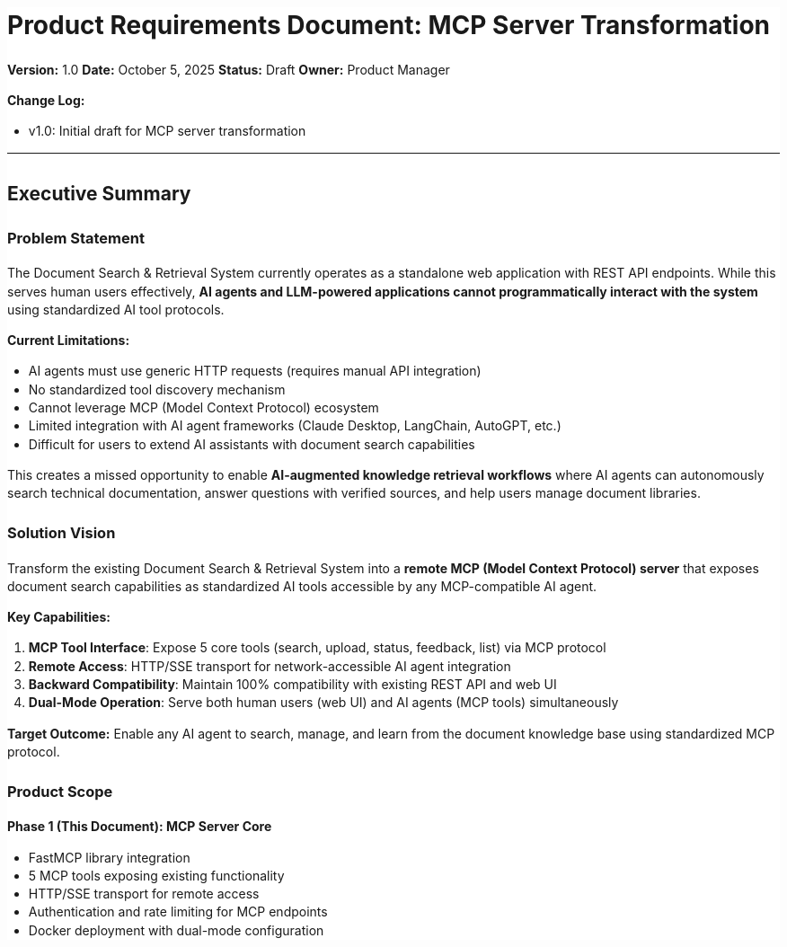 # Product Requirements Document: MCP Server Transformation

**Version:** 1.0
**Date:** October 5, 2025
**Status:** Draft
**Owner:** Product Manager

**Change Log:**
- v1.0: Initial draft for MCP server transformation

---

## Executive Summary

### Problem Statement

The Document Search & Retrieval System currently operates as a standalone web application with REST API endpoints. While this serves human users effectively, **AI agents and LLM-powered applications cannot programmatically interact with the system** using standardized AI tool protocols.

**Current Limitations:**
- AI agents must use generic HTTP requests (requires manual API integration)
- No standardized tool discovery mechanism
- Cannot leverage MCP (Model Context Protocol) ecosystem
- Limited integration with AI agent frameworks (Claude Desktop, LangChain, AutoGPT, etc.)
- Difficult for users to extend AI assistants with document search capabilities

This creates a missed opportunity to enable **AI-augmented knowledge retrieval workflows** where AI agents can autonomously search technical documentation, answer questions with verified sources, and help users manage document libraries.

### Solution Vision

Transform the existing Document Search & Retrieval System into a **remote MCP (Model Context Protocol) server** that exposes document search capabilities as standardized AI tools accessible by any MCP-compatible AI agent.

**Key Capabilities:**
1. **MCP Tool Interface**: Expose 5 core tools (search, upload, status, feedback, list) via MCP protocol
2. **Remote Access**: HTTP/SSE transport for network-accessible AI agent integration
3. **Backward Compatibility**: Maintain 100% compatibility with existing REST API and web UI
4. **Dual-Mode Operation**: Serve both human users (web UI) and AI agents (MCP tools) simultaneously

**Target Outcome:** Enable any AI agent to search, manage, and learn from the document knowledge base using standardized MCP protocol.

### Product Scope

**Phase 1 (This Document): MCP Server Core**
- FastMCP library integration
- 5 MCP tools exposing existing functionality
- HTTP/SSE transport for remote access
- Authentication and rate limiting for MCP endpoints
- Docker deployment with dual-mode configuration
